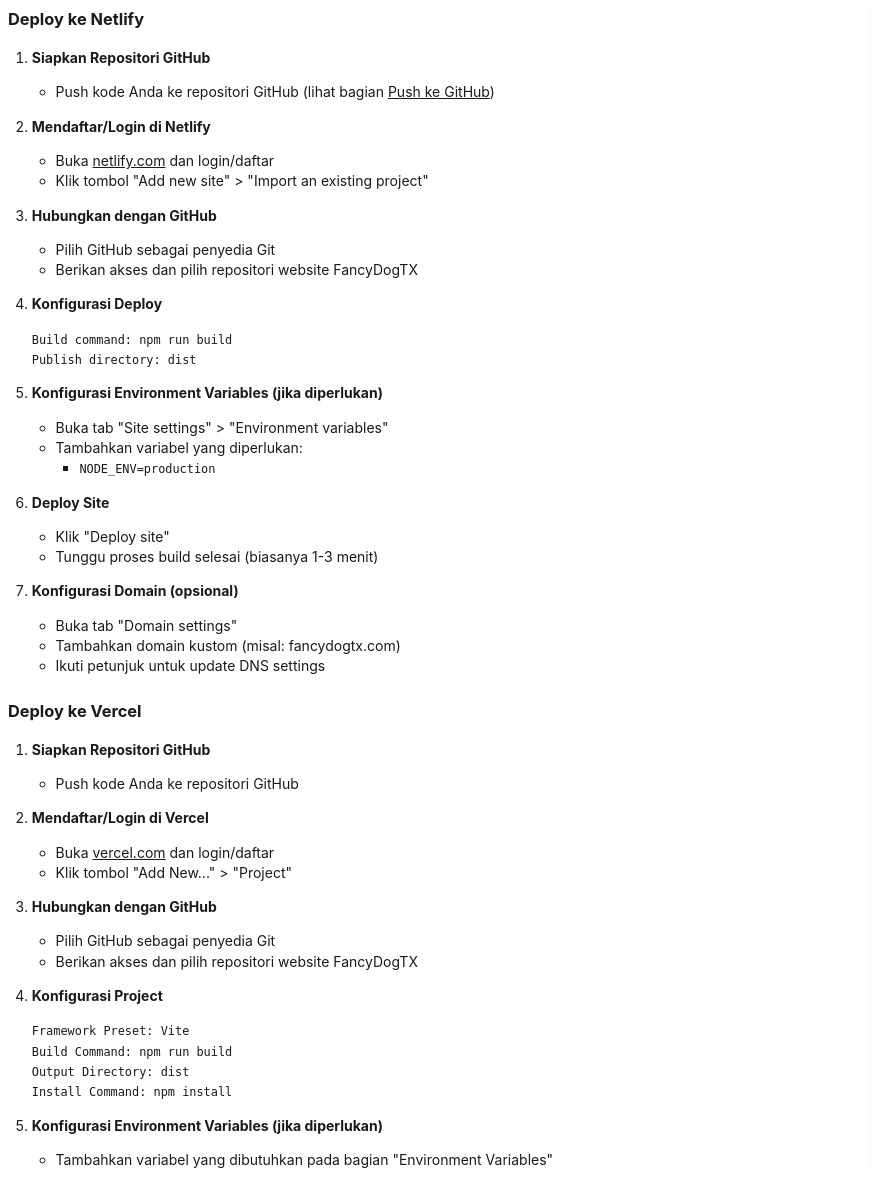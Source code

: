 ### Deploy ke Netlify

1. **Siapkan Repositori GitHub**
   - Push kode Anda ke repositori GitHub (lihat bagian [Push ke GitHub](#push-ke-github))

2. **Mendaftar/Login di Netlify**
   - Buka [netlify.com](https://netlify.com) dan login/daftar
   - Klik tombol "Add new site" > "Import an existing project"

3. **Hubungkan dengan GitHub**
   - Pilih GitHub sebagai penyedia Git
   - Berikan akses dan pilih repositori website FancyDogTX

4. **Konfigurasi Deploy**
   ```
   Build command: npm run build
   Publish directory: dist
   ```

5. **Konfigurasi Environment Variables (jika diperlukan)**
   - Buka tab "Site settings" > "Environment variables"
   - Tambahkan variabel yang diperlukan:
     - `NODE_ENV=production`

6. **Deploy Site**
   - Klik "Deploy site"
   - Tunggu proses build selesai (biasanya 1-3 menit)

7. **Konfigurasi Domain (opsional)**
   - Buka tab "Domain settings"
   - Tambahkan domain kustom (misal: fancydogtx.com)
   - Ikuti petunjuk untuk update DNS settings

### Deploy ke Vercel

1. **Siapkan Repositori GitHub**
   - Push kode Anda ke repositori GitHub

2. **Mendaftar/Login di Vercel**
   - Buka [vercel.com](https://vercel.com) dan login/daftar
   - Klik tombol "Add New..." > "Project"

3. **Hubungkan dengan GitHub**
   - Pilih GitHub sebagai penyedia Git
   - Berikan akses dan pilih repositori website FancyDogTX

4. **Konfigurasi Project**
   ```
   Framework Preset: Vite
   Build Command: npm run build
   Output Directory: dist
   Install Command: npm install
   ```

5. **Konfigurasi Environment Variables (jika diperlukan)**
   - Tambahkan variabel yang dibutuhkan pada bagian "Environment Variables"
